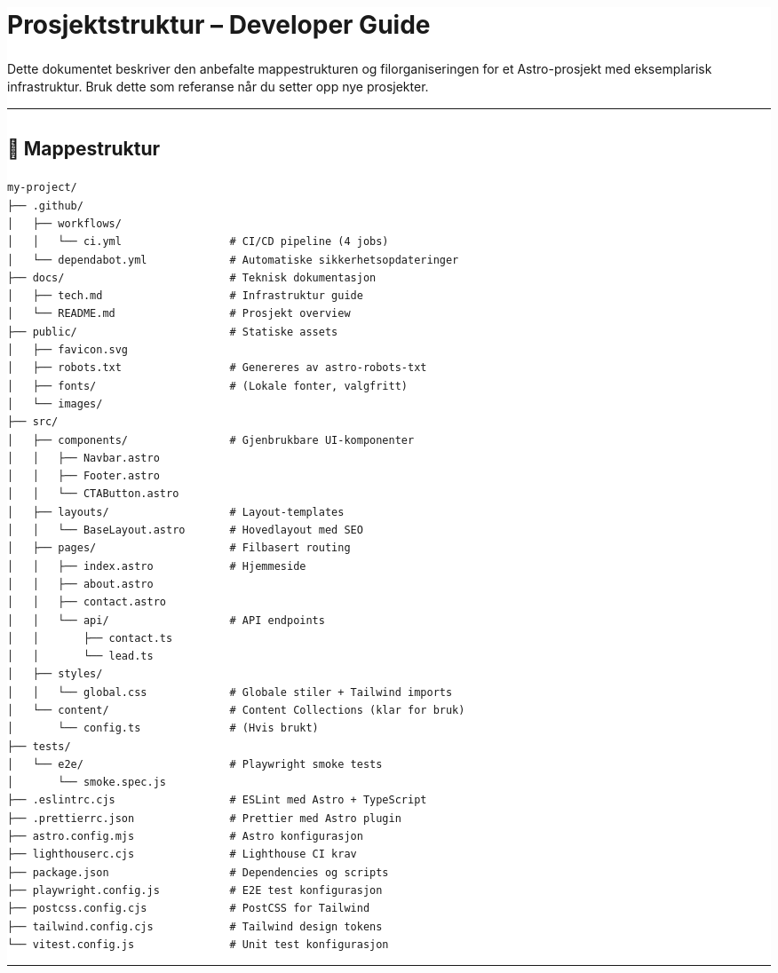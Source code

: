 # Prosjektstruktur – Developer Guide

Dette dokumentet beskriver den anbefalte mappestrukturen og filorganiseringen for et Astro-prosjekt med eksemplarisk infrastruktur. Bruk dette som referanse når du setter opp nye prosjekter.

---

## 📁 Mappestruktur

```
my-project/
├── .github/
│   ├── workflows/
│   │   └── ci.yml                 # CI/CD pipeline (4 jobs)
│   └── dependabot.yml             # Automatiske sikkerhetsopdateringer
├── docs/                          # Teknisk dokumentasjon
│   ├── tech.md                    # Infrastruktur guide
│   └── README.md                  # Prosjekt overview
├── public/                        # Statiske assets
│   ├── favicon.svg
│   ├── robots.txt                 # Genereres av astro-robots-txt
│   ├── fonts/                     # (Lokale fonter, valgfritt)
│   └── images/
├── src/
│   ├── components/                # Gjenbrukbare UI-komponenter
│   │   ├── Navbar.astro
│   │   ├── Footer.astro
│   │   └── CTAButton.astro
│   ├── layouts/                   # Layout-templates
│   │   └── BaseLayout.astro       # Hovedlayout med SEO
│   ├── pages/                     # Filbasert routing
│   │   ├── index.astro            # Hjemmeside
│   │   ├── about.astro
│   │   ├── contact.astro
│   │   └── api/                   # API endpoints
│   │       ├── contact.ts
│   │       └── lead.ts
│   ├── styles/
│   │   └── global.css             # Globale stiler + Tailwind imports
│   └── content/                   # Content Collections (klar for bruk)
│       └── config.ts              # (Hvis brukt)
├── tests/
│   └── e2e/                       # Playwright smoke tests
│       └── smoke.spec.js
├── .eslintrc.cjs                  # ESLint med Astro + TypeScript
├── .prettierrc.json               # Prettier med Astro plugin
├── astro.config.mjs               # Astro konfigurasjon
├── lighthouserc.cjs               # Lighthouse CI krav
├── package.json                   # Dependencies og scripts
├── playwright.config.js           # E2E test konfigurasjon
├── postcss.config.cjs             # PostCSS for Tailwind
├── tailwind.config.cjs            # Tailwind design tokens
└── vitest.config.js               # Unit test konfigurasjon
```

---